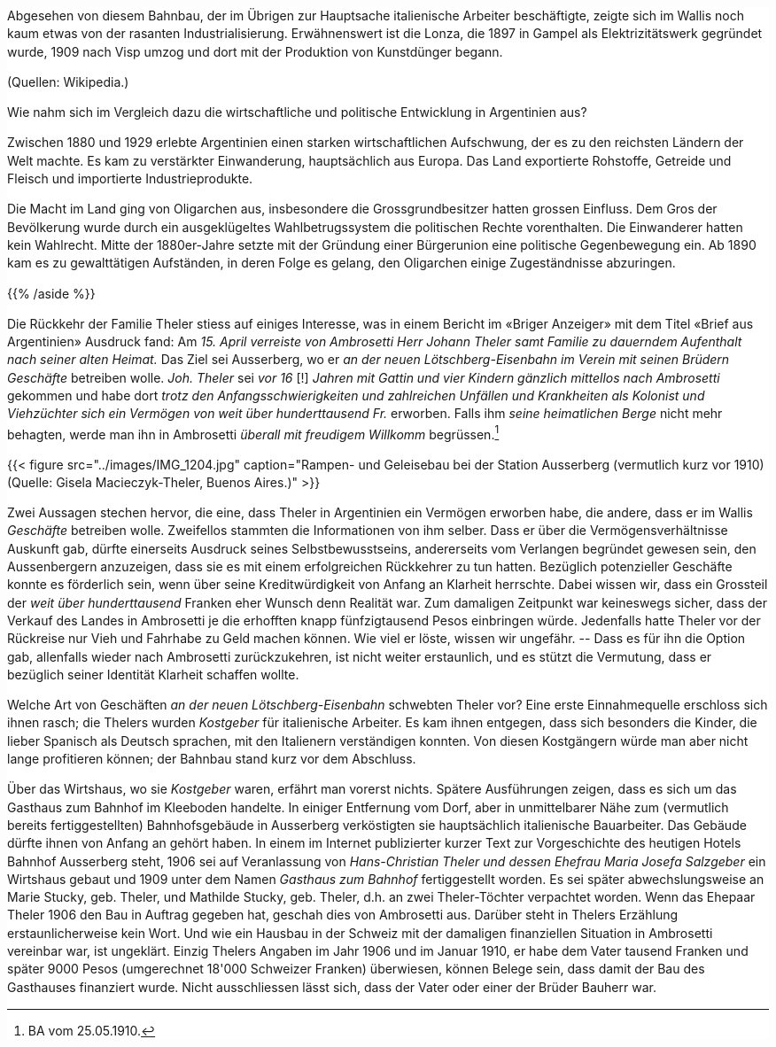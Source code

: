Abgesehen von diesem Bahnbau, der im Übrigen zur Hauptsache italienische Arbeiter beschäftigte, zeigte sich im Wallis noch kaum etwas von der rasanten Industrialisierung. Erwähnenswert ist die Lonza, die 1897 in Gampel als Elektrizitätswerk gegründet wurde, 1909 nach Visp umzog und dort mit der Produktion von Kunstdünger begann.

(Quellen: Wikipedia.)

Wie nahm sich im Vergleich dazu die wirtschaftliche und politische Entwicklung in Argentinien aus?

Zwischen 1880 und 1929 erlebte Argentinien einen starken wirtschaftlichen Aufschwung, der es zu den reichsten Ländern der Welt machte. Es kam zu verstärkter Einwanderung, hauptsächlich aus Europa. Das Land exportierte Rohstoffe, Getreide und Fleisch und importierte Industrieprodukte.

Die Macht im Land ging von Oligarchen aus, insbesondere die Grossgrundbesitzer hatten grossen Einfluss. Dem Gros der Bevölkerung wurde durch ein ausgeklügeltes Wahlbetrugssystem die politischen Rechte vorenthalten. Die Einwanderer hatten kein Wahlrecht. Mitte der 1880er-Jahre setzte mit der Gründung einer Bürgerunion eine politische Gegenbewegung ein. Ab 1890 kam es zu gewalttätigen Aufständen, in deren Folge es gelang, den Oligarchen einige Zugeständnisse abzuringen.

{{% /aside %}}

Die Rückkehr der Familie Theler stiess auf einiges Interesse, was in einem Bericht im «Briger Anzeiger» mit dem Titel «Brief aus Argentinien» Ausdruck fand: Am *15. April verreiste von Ambrosetti Herr Johann Theler samt Familie zu dauerndem Aufenthalt nach seiner alten Heimat.* Das Ziel sei Ausserberg, wo er *an der neuen Lötschberg-Eisenbahn im Verein mit seinen Brüdern Geschäfte* betreiben wolle. *Joh. Theler* sei *vor 16* \[!\] *Jahren mit Gattin und vier Kindern gänzlich mittellos nach Ambrosetti* gekommen und habe dort *trotz den Anfangsschwierigkeiten und zahlreichen Unfällen und Krankheiten als Kolonist und Viehzüchter sich ein Vermögen von weit über hunderttausend Fr.* erworben. Falls ihm *seine heimatlichen Berge* nicht mehr behagten, werde man ihn in Ambrosetti *überall mit freudigem Willkomm* begrüssen.[^1]

{{< figure src="../images/IMG_1204.jpg" caption="Rampen- und Geleisebau bei der Station Ausserberg (vermutlich kurz vor 1910) (Quelle: Gisela Macieczyk-Theler, Buenos Aires.)" >}}

Zwei Aussagen stechen hervor, die eine, dass Theler in Argentinien ein Vermögen erworben habe, die andere, dass er im Wallis *Geschäfte* betreiben wolle. Zweifellos stammten die Informationen von ihm selber. Dass er über die Vermögensverhältnisse Auskunft gab, dürfte einerseits Ausdruck seines Selbstbewusstseins, andererseits vom Verlangen begründet gewesen sein, den Aussenbergern anzuzeigen, dass sie es mit einem erfolgreichen Rückkehrer zu tun hatten. Bezüglich potenzieller Geschäfte konnte es förderlich sein, wenn über seine Kreditwürdigkeit von Anfang an Klarheit herrschte. Dabei wissen wir, dass ein Grossteil der *weit über hunderttausend* Franken eher Wunsch denn Realität war. Zum damaligen Zeitpunkt war keineswegs sicher, dass der Verkauf des Landes in Ambrosetti je die erhofften knapp fünfzigtausend Pesos einbringen würde. Jedenfalls hatte Theler vor der Rückreise nur Vieh und Fahrhabe zu Geld machen können. Wie viel er löste, wissen wir ungefähr. -- Dass es für ihn die Option gab, allenfalls wieder nach Ambrosetti zurückzukehren, ist nicht weiter erstaunlich, und es stützt die Vermutung, dass er bezüglich seiner Identität Klarheit schaffen wollte.

Welche Art von Geschäften *an der neuen Lötschberg-Eisenbahn* schwebten Theler vor? Eine erste Einnahmequelle erschloss sich ihnen rasch; die Thelers wurden *Kostgeber* für italienische Arbeiter. Es kam ihnen entgegen, dass sich besonders die Kinder, die lieber Spanisch als Deutsch sprachen, mit den Italienern verständigen konnten. Von diesen Kostgängern würde man aber nicht lange profitieren können; der Bahnbau stand kurz vor dem Abschluss.

Über das Wirtshaus, wo sie *Kostgeber* waren, erfährt man vorerst nichts. Spätere Ausführungen zeigen, dass es sich um das Gasthaus zum Bahnhof im Kleeboden handelte. In einiger Entfernung vom Dorf, aber in unmittelbarer Nähe zum (vermutlich bereits fertiggestellten) Bahnhofsgebäude in Ausserberg verköstigten sie hauptsächlich italienische Bauarbeiter. Das Gebäude dürfte ihnen von Anfang an gehört haben. In einem im Internet publizierter kurzer Text zur Vorgeschichte des heutigen Hotels Bahnhof Ausserberg steht, 1906 sei auf Veranlassung von *Hans-Christian Theler und dessen Ehefrau Maria Josefa Salzgeber* ein Wirtshaus gebaut und 1909 unter dem Namen *Gasthaus zum Bahnhof* fertiggestellt worden. Es sei später abwechslungsweise an Marie Stucky, geb. Theler, und Mathilde Stucky, geb. Theler, d.h. an zwei Theler-Töchter verpachtet worden. Wenn das Ehepaar Theler 1906 den Bau in Auftrag gegeben hat, geschah dies von Ambrosetti aus. Darüber steht in Thelers Erzählung erstaunlicherweise kein Wort. Und wie ein Hausbau in der Schweiz mit der damaligen finanziellen Situation in Ambrosetti vereinbar war, ist ungeklärt. Einzig Thelers Angaben im Jahr 1906 und im Januar 1910, er habe dem Vater tausend Franken und später 9000 Pesos (umgerechnet 18\'000 Schweizer Franken) überwiesen, können Belege sein, dass damit der Bau des Gasthauses finanziert wurde. Nicht ausschliessen lässt sich, dass der Vater oder einer der Brüder Bauherr war.

[^1]: BA vom 25.05.1910.
[^2]: Die Gesamtstrecke von Visp nach Zermatt (Baubeginn 1888) war im Sommer 1891 eröffnet worden.
[^3]: Die bereits genannte Flurbezeichnung \`Kleeboden\` bezeichnet ein landwirtschaftliches Gelände knapp einen Kilometer westlich des Dorfzentrums von Ausserberg. Hier befindet sich sowohl der Bahnhof Ausserberg als auch das Gasthaus, das in den 1960er-Jahren zum Hotel Bahnhof Ausserberg umgebaut wurde.
[^4]: Während der Kriegszeit galt nachts Verdunkelungsvorschrift. Das war für einen Gastwirt besonders heikel.
[^5]: Wie man sich diesen vorzustellen hat, bleibt offen. Ein eigentlicher Stollenbau scheint dafür nicht notwendig gewesen sein; das hätte Thelers finanzielle Möglichkeiten massiv überstiegen.
[^6]: Die Form des Gemeindewerks kennt man bis heute. Hauptsächlich noch in Bergbauerndörfern, wo im Sommer das Vieh auf den Alpen gesömmert wird. Beim sog. Alpwerch führen die Alpbestösser gemeinsam Arbeiten wie Entbuschung, Wegbau und Entwässerung durch. Im Wallis kamen insbesondere der Bau und der Unterhalt der Suonen (Bewässerungskanäle) dazu.
[^7]: Bingerbrück liegt am linken Rheinufer gegenüber der Stadt Bingen und gehört seit 1969 zu Bingen. Wegen und nach dem Eisenbahnbau erlebte der kleine Ort ein starkes Wachstum (von 82 Einwohnern um 1868 auf über 1500 am Ende des Jahrhunderts und auf über 3000 bis zum Ersten Weltkrieg). Während des Krieges war Bingerbrück ein wichtiger Transportknotenpunkt für den Nachschub der Truppen im Westen. Am 13. Dezember 1918 rückten die ersten französischen Truppen in Bingerbrück ein.
[^8]: Vom Juni 1915 bis Oktober 1917 kam es zwischen Italien und Österreich-Ungarn zu insgesamt zwölf Isonzoschlachten (benannt nach dem Fluss Isonzo im heutigen Slowenien). Es gab Hunderttausende von Toten und Kriegsgefangenen sowie Zehntausende von Kriegsgefangenen. Dabei machte bis zur elften Schlacht keine Seite nennenswerte Gebietsgewinne. In der letzten Schlacht gelang der österreichischen und deutschen Armee der Durchbruch.
